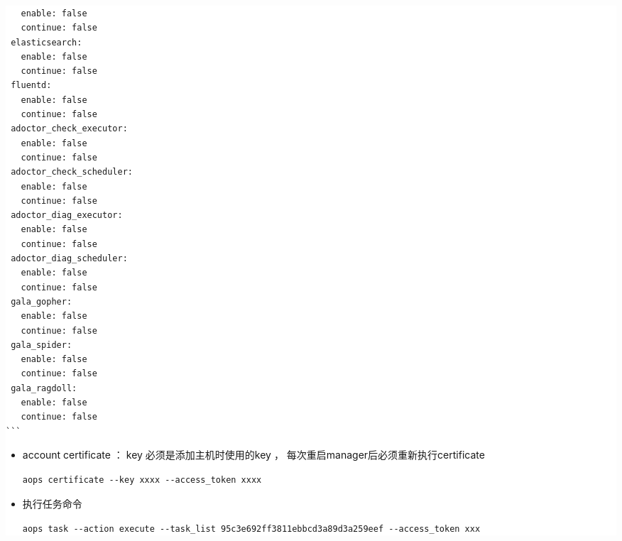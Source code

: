        enable: false
       continue: false
     elasticsearch:
       enable: false
       continue: false
     fluentd:
       enable: false
       continue: false
     adoctor_check_executor:
       enable: false
       continue: false
     adoctor_check_scheduler:
       enable: false
       continue: false
     adoctor_diag_executor:
       enable: false
       continue: false
     adoctor_diag_scheduler:
       enable: false
       continue: false
     gala_gopher:
       enable: false
       continue: false
     gala_spider:
       enable: false
       continue: false
     gala_ragdoll:
       enable: false
       continue: false
    ```

  - account certificate ： key 必须是添加主机时使用的key ， 每次重启manager后必须重新执行certificate

    ```shell
    aops certificate --key xxxx --access_token xxxx
    ```

  - 执行任务命令

    ```shell
    aops task --action execute --task_list 95c3e692ff3811ebbcd3a89d3a259eef --access_token xxx
    ```

    